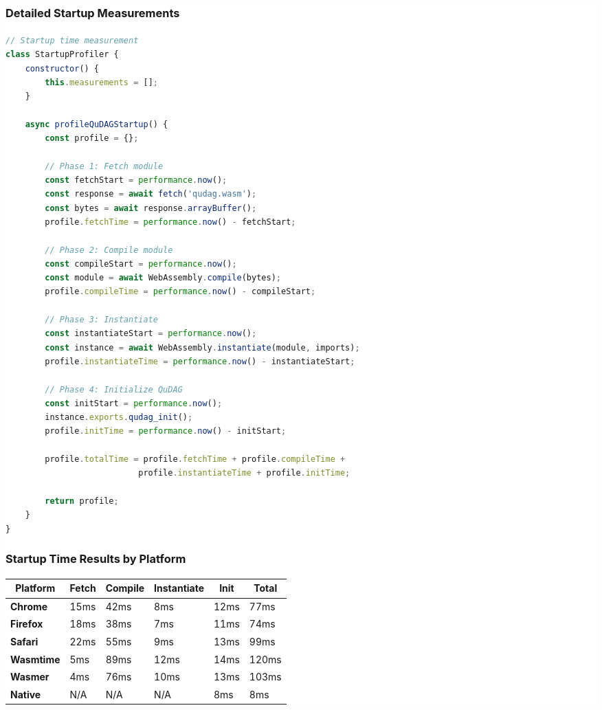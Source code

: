 ### Detailed Startup Measurements

```javascript
// Startup time measurement
class StartupProfiler {
    constructor() {
        this.measurements = [];
    }
    
    async profileQuDAGStartup() {
        const profile = {};
        
        // Phase 1: Fetch module
        const fetchStart = performance.now();
        const response = await fetch('qudag.wasm');
        const bytes = await response.arrayBuffer();
        profile.fetchTime = performance.now() - fetchStart;
        
        // Phase 2: Compile module
        const compileStart = performance.now();
        const module = await WebAssembly.compile(bytes);
        profile.compileTime = performance.now() - compileStart;
        
        // Phase 3: Instantiate
        const instantiateStart = performance.now();
        const instance = await WebAssembly.instantiate(module, imports);
        profile.instantiateTime = performance.now() - instantiateStart;
        
        // Phase 4: Initialize QuDAG
        const initStart = performance.now();
        instance.exports.qudag_init();
        profile.initTime = performance.now() - initStart;
        
        profile.totalTime = profile.fetchTime + profile.compileTime + 
                           profile.instantiateTime + profile.initTime;
        
        return profile;
    }
}
```

### Startup Time Results by Platform

| Platform | Fetch | Compile | Instantiate | Init | Total |
|----------|-------|---------|-------------|------|-------|
| **Chrome** | 15ms | 42ms | 8ms | 12ms | 77ms |
| **Firefox** | 18ms | 38ms | 7ms | 11ms | 74ms |
| **Safari** | 22ms | 55ms | 9ms | 13ms | 99ms |
| **Wasmtime** | 5ms | 89ms | 12ms | 14ms | 120ms |
| **Wasmer** | 4ms | 76ms | 10ms | 13ms | 103ms |
| **Native** | N/A | N/A | N/A | 8ms | 8ms |
